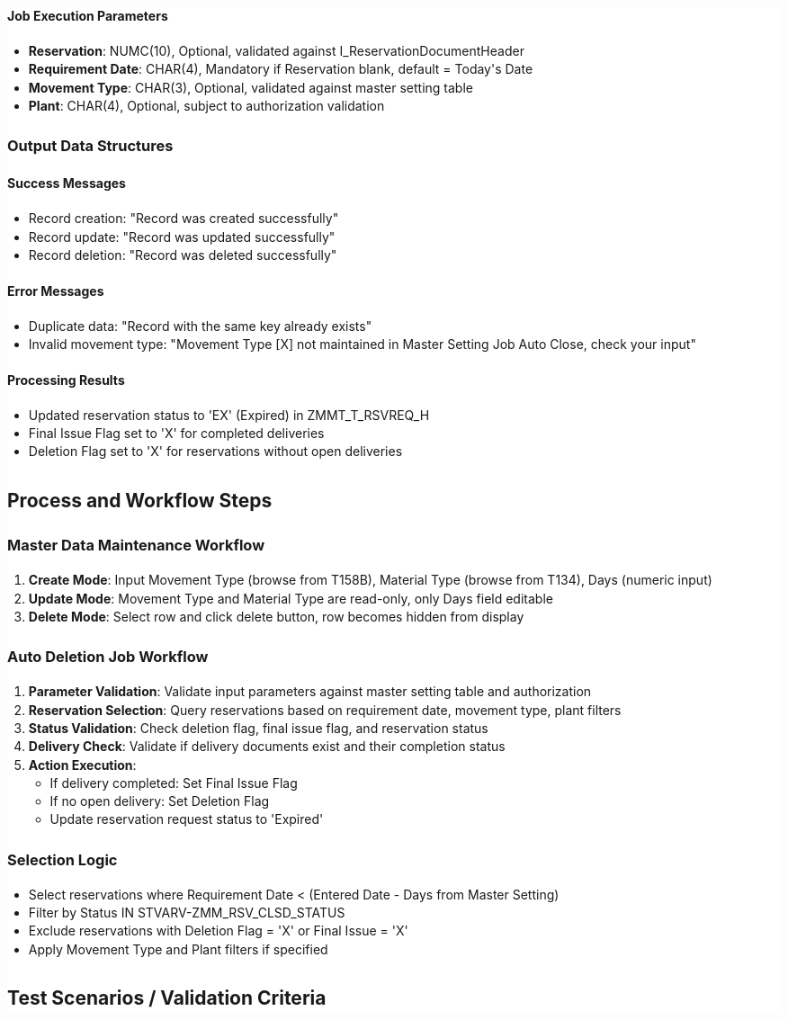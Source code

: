 #### **Job Execution Parameters**
- **Reservation**: NUMC(10), Optional, validated against I_ReservationDocumentHeader
- **Requirement Date**: CHAR(4), Mandatory if Reservation blank, default = Today's Date
- **Movement Type**: CHAR(3), Optional, validated against master setting table
- **Plant**: CHAR(4), Optional, subject to authorization validation

### **Output Data Structures**

#### **Success Messages**
- Record creation: "Record was created successfully"
- Record update: "Record was updated successfully" 
- Record deletion: "Record was deleted successfully"

#### **Error Messages**
- Duplicate data: "Record with the same key already exists"
- Invalid movement type: "Movement Type [X] not maintained in Master Setting Job Auto Close, check your input"

#### **Processing Results**
- Updated reservation status to 'EX' (Expired) in ZMMT_T_RSVREQ_H
- Final Issue Flag set to 'X' for completed deliveries
- Deletion Flag set to 'X' for reservations without open deliveries

## **Process and Workflow Steps**

### **Master Data Maintenance Workflow**
1. **Create Mode**: Input Movement Type (browse from T158B), Material Type (browse from T134), Days (numeric input)
2. **Update Mode**: Movement Type and Material Type are read-only, only Days field editable
3. **Delete Mode**: Select row and click delete button, row becomes hidden from display

### **Auto Deletion Job Workflow**
1. **Parameter Validation**: Validate input parameters against master setting table and authorization
2. **Reservation Selection**: Query reservations based on requirement date, movement type, plant filters
3. **Status Validation**: Check deletion flag, final issue flag, and reservation status
4. **Delivery Check**: Validate if delivery documents exist and their completion status
5. **Action Execution**: 
   - If delivery completed: Set Final Issue Flag
   - If no open delivery: Set Deletion Flag
   - Update reservation request status to 'Expired'

### **Selection Logic**
- Select reservations where Requirement Date < (Entered Date - Days from Master Setting)
- Filter by Status IN STVARV-ZMM_RSV_CLSD_STATUS
- Exclude reservations with Deletion Flag = 'X' or Final Issue = 'X'
- Apply Movement Type and Plant filters if specified

## **Test Scenarios / Validation Criteria**

